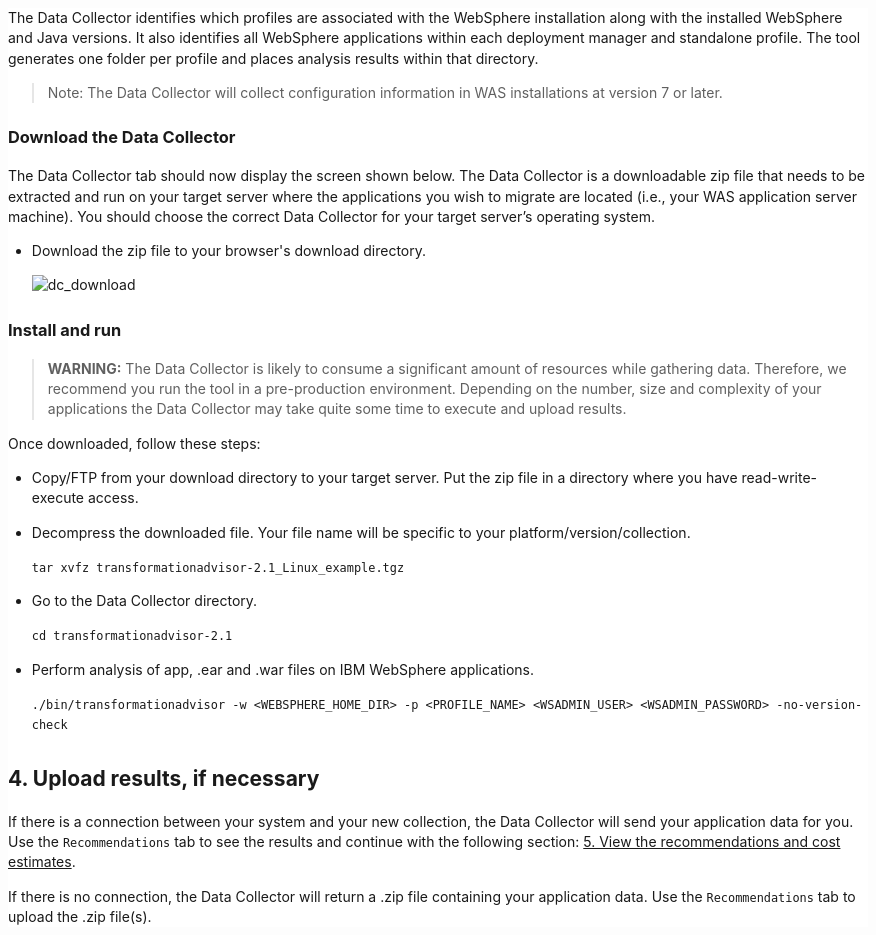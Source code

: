The Data Collector identifies which profiles are associated with the WebSphere installation along with the installed WebSphere and Java versions. It also identifies all WebSphere applications within each deployment manager and standalone profile. The tool generates one folder per profile and places analysis results within that directory.

> Note: The Data Collector will collect configuration information in WAS installations at version 7 or later.

### Download the Data Collector

The Data Collector tab should now display the screen shown below. The Data Collector is a downloadable zip file that needs to be extracted and run on your target server where the applications you wish to migrate are located (i.e., your WAS application server machine). You should choose the correct Data Collector for your target server’s operating system.


* Download the zip file to your browser's download directory.

  ![dc_download](doc/source/images/dc_download.png)

### Install and run

> **WARNING:** The Data Collector is likely to consume a significant amount of resources while gathering data. Therefore, we recommend you run the tool in a pre-production environment. Depending on the number, size and complexity of your applications the Data Collector may take quite some time to execute and upload results.

Once downloaded, follow these steps:

* Copy/FTP from your download directory to your target server. Put the zip file in a directory where you have read-write-execute access.

* Decompress the downloaded file. Your file name will be specific to your platform/version/collection.
  ```
  tar xvfz transformationadvisor-2.1_Linux_example.tgz
  ```

* Go to the Data Collector directory.
  ```
  cd transformationadvisor-2.1
  ```
* Perform analysis of app, .ear and .war files on IBM WebSphere applications.
  ```
  ./bin/transformationadvisor -w <WEBSPHERE_HOME_DIR> -p <PROFILE_NAME> <WSADMIN_USER> <WSADMIN_PASSWORD> -no-version-check
  ```

## 4. Upload results, if necessary

If there is a connection between your system and your new collection, the Data Collector will send your application data for you. Use the `Recommendations` tab to see the results and continue with the following section:
[5. View the recommendations and cost estimates](#5-view-the-recommendations-and-cost-estimates).

If there is no connection, the Data Collector will return a .zip file containing your application data. Use the `Recommendations` tab to upload the .zip file(s).
